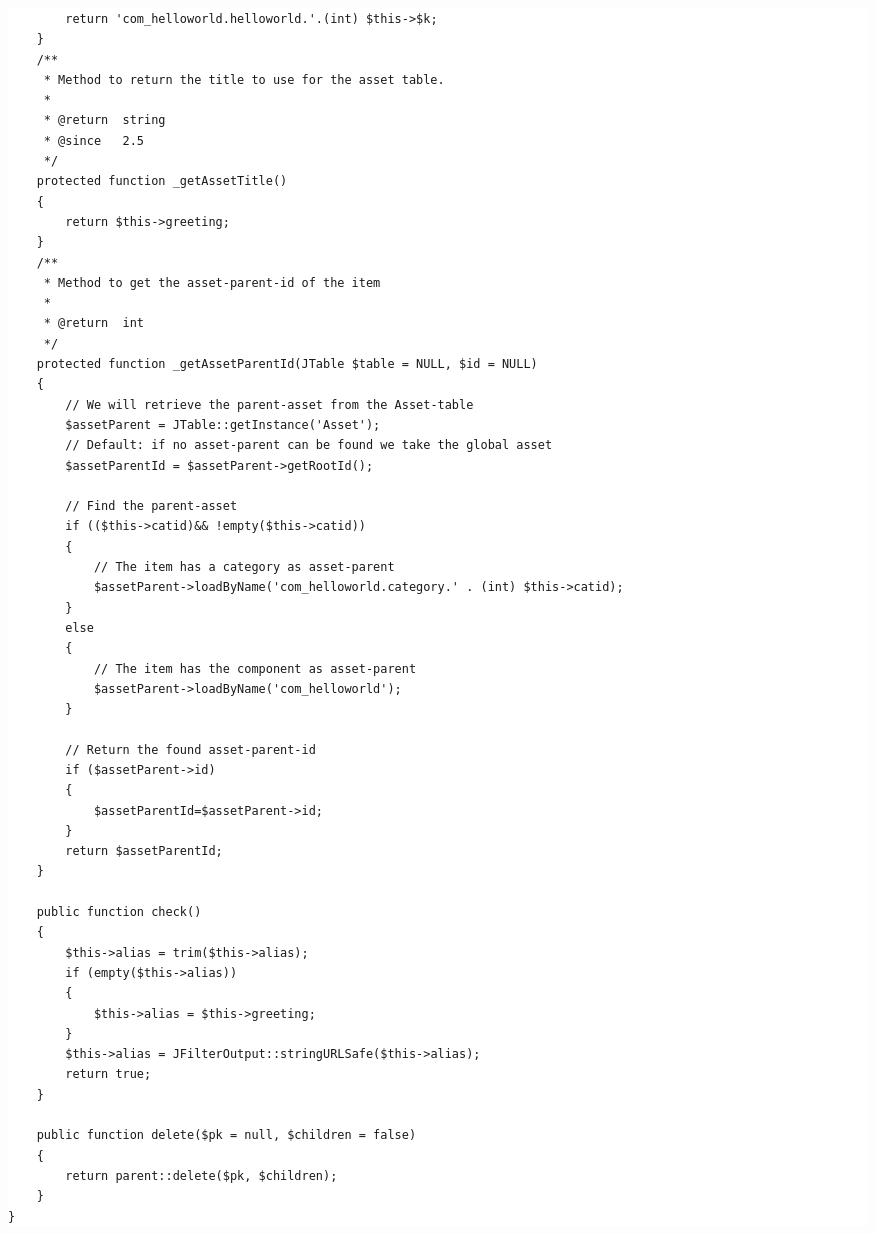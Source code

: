 ```
		return 'com_helloworld.helloworld.'.(int) $this->$k;
	}
	/**
	 * Method to return the title to use for the asset table.
	 *
	 * @return	string
	 * @since	2.5
	 */
	protected function _getAssetTitle()
	{
		return $this->greeting;
	}
	/**
	 * Method to get the asset-parent-id of the item
	 *
	 * @return	int
	 */
	protected function _getAssetParentId(JTable $table = NULL, $id = NULL)
	{
		// We will retrieve the parent-asset from the Asset-table
		$assetParent = JTable::getInstance('Asset');
		// Default: if no asset-parent can be found we take the global asset
		$assetParentId = $assetParent->getRootId();

		// Find the parent-asset
		if (($this->catid)&& !empty($this->catid))
		{
			// The item has a category as asset-parent
			$assetParent->loadByName('com_helloworld.category.' . (int) $this->catid);
		}
		else
		{
			// The item has the component as asset-parent
			$assetParent->loadByName('com_helloworld');
		}

		// Return the found asset-parent-id
		if ($assetParent->id)
		{
			$assetParentId=$assetParent->id;
		}
		return $assetParentId;
	}

	public function check()
	{
		$this->alias = trim($this->alias);
		if (empty($this->alias))
		{
			$this->alias = $this->greeting;
		}
		$this->alias = JFilterOutput::stringURLSafe($this->alias);
		return true;
	}

	public function delete($pk = null, $children = false)
	{
		return parent::delete($pk, $children);
	}
}
```
